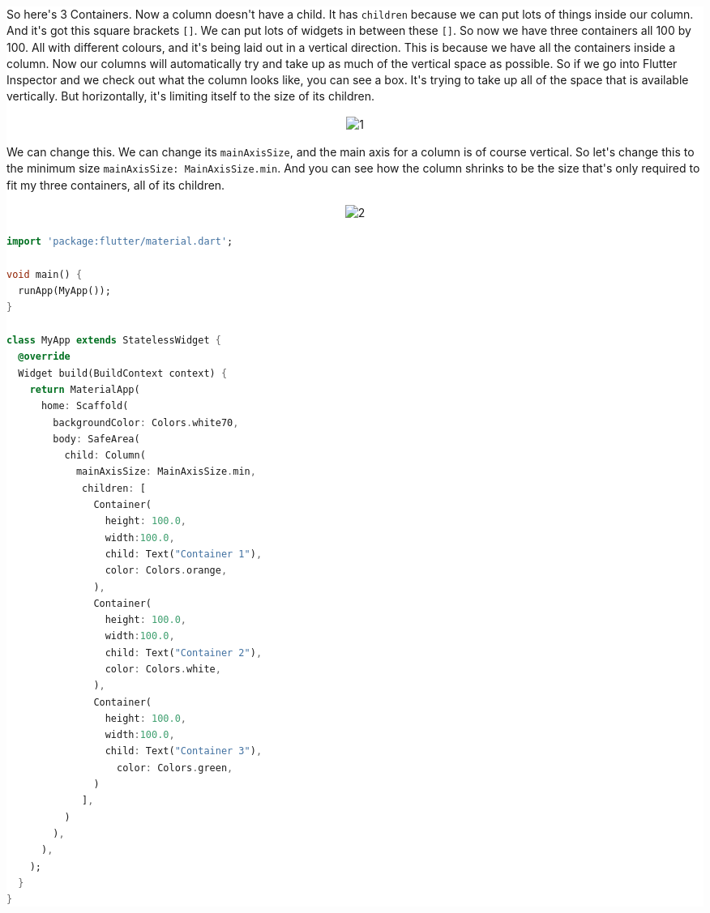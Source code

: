 So here's 3 Containers. Now a column doesn't have a child. It has `children` because we can put lots of things inside our column. And it's got this square brackets `[]`. We can put lots of widgets in between these `[]`. So now we have three containers all 100 by 100. All with different colours, and it's being laid out in a vertical direction. This is because we have all the containers inside a column. Now our columns will automatically try and take up as much of the vertical space as possible. So if we go into Flutter Inspector and we check out what the column looks like, you can see a box. It's trying to take up all of the space that is available vertically. But horizontally, it's limiting itself to the size of its children.

<p align="center">
<img src="https://github.com/iamayushkr/winter-of-contributing/blob/Android_Development_With_Flutter/Android_Development/Flutter/How_to_use_Column_and_Row_Widgets_for_Layout/Assets/01/Screenshot_1633255092.png" alt="1" width="360" height="640" />
  </p>

We can change this. We can change its `mainAxisSize`, and the main axis for a column is of course vertical. So let's change this to the minimum size `mainAxisSize: MainAxisSize.min`. And you can see how the column shrinks to be the size that's only required to fit my three containers, all of its children.

<p align="center">
<img src="https://github.com/iamayushkr/winter-of-contributing/blob/Android_Development_With_Flutter/Android_Development/Flutter/How_to_use_Column_and_Row_Widgets_for_Layout/Assets/02/Screenshot_1633255235.png" alt="2" width="360" height="640" />
  </p>

```dart
import 'package:flutter/material.dart';

void main() {
  runApp(MyApp());
}

class MyApp extends StatelessWidget {
  @override
  Widget build(BuildContext context) {
    return MaterialApp(
      home: Scaffold(
        backgroundColor: Colors.white70,
        body: SafeArea(
          child: Column(
            mainAxisSize: MainAxisSize.min,
             children: [
               Container(
                 height: 100.0,
                 width:100.0,
                 child: Text("Container 1"),
                 color: Colors.orange,
               ),
               Container(
                 height: 100.0,
                 width:100.0,
                 child: Text("Container 2"),
                 color: Colors.white,
               ),
               Container(
                 height: 100.0,
                 width:100.0,
                 child: Text("Container 3"),
                   color: Colors.green,
               )
             ],
          )
        ),
      ),
    );
  }
}
```